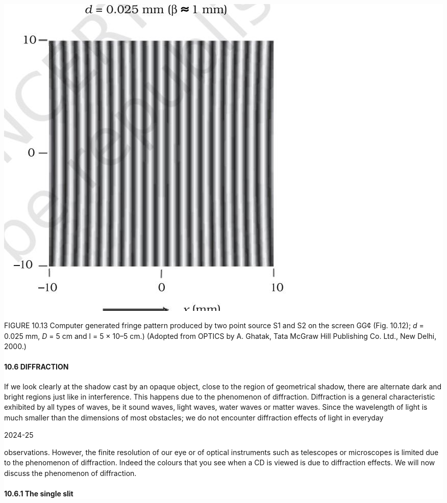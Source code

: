 ![](_page_11_Figure_8.jpeg)

FIGURE 10.13 Computer generated fringe pattern produced by two point source S1 and S2 on the screen GG¢ (Fig. 10.12); *d* = 0.025 mm, *D* = 5 cm and l = 5 × 10–5 cm.) (Adopted from OPTICS by A. Ghatak, Tata McGraw Hill Publishing Co. Ltd., New Delhi, 2000.)

#### 10.6 DIFFRACTION

If we look clearly at the shadow cast by an opaque object, close to the region of geometrical shadow, there are alternate dark and bright regions just like in interference. This happens due to the phenomenon of diffraction. Diffraction is a general characteristic exhibited by all types of waves, be it sound waves, light waves, water waves or matter waves. Since the wavelength of light is much smaller than the dimensions of most obstacles; we do not encounter diffraction effects of light in everyday

2024-25

observations. However, the finite resolution of our eye or of optical instruments such as telescopes or microscopes is limited due to the phenomenon of diffraction. Indeed the colours that you see when a CD is viewed is due to diffraction effects. We will now discuss the phenomenon of diffraction.

#### 10.6.1 The single slit
